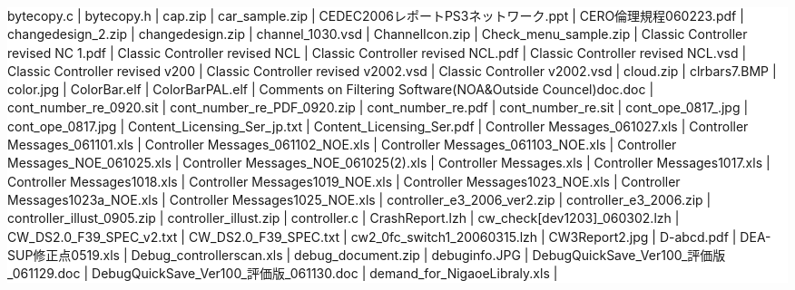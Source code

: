 bytecopy.c | 
bytecopy.h | 
cap.zip | 
car_sample.zip | 
CEDEC2006レポートPS3ネットワーク.ppt | 
CERO倫理規程060223.pdf | 
changedesign_2.zip | 
changedesign.zip | 
channel_1030.vsd | 
ChannelIcon.zip | 
Check_menu_sample.zip | 
Classic Controller revised NC 1.pdf | 
Classic Controller revised NCL | 
Classic Controller revised NCL.pdf | 
Classic Controller revised NCL.vsd | 
Classic Controller revised v200 | 
Classic Controller revised v2002.vsd | 
Classic Controller v2002.vsd | 
cloud.zip | 
clrbars7.BMP | 
color.jpg | 
ColorBar.elf | 
ColorBarPAL.elf | 
Comments on Filtering Software(NOA&Outside Councel)doc.doc | 
cont_number_re_0920.sit | 
cont_number_re_PDF_0920.zip | 
cont_number_re.pdf | 
cont_number_re.sit | 
cont_ope_0817_.jpg | 
cont_ope_0817.jpg | 
Content_Licensing_Ser_jp.txt | 
Content_Licensing_Ser.pdf | 
Controller Messages_061027.xls | 
Controller Messages_061101.xls | 
Controller Messages_061102_NOE.xls | 
Controller Messages_061103_NOE.xls | 
Controller Messages_NOE_061025.xls | 
Controller Messages_NOE_061025(2).xls | 
Controller Messages.xls | 
Controller Messages1017.xls | 
Controller Messages1018.xls | 
Controller Messages1019_NOE.xls | 
Controller Messages1023_NOE.xls | 
Controller Messages1023a_NOE.xls | 
Controller Messages1025_NOE.xls | 
controller_e3_2006_ver2.zip | 
controller_e3_2006.zip | 
controller_illust_0905.zip | 
controller_illust.zip | 
controller.c | 
CrashReport.lzh | 
cw_check[dev1203]_060302.lzh | 
CW_DS2.0_F39_SPEC_v2.txt | 
CW_DS2.0_F39_SPEC.txt | 
cw2_0fc_switch1_20060315.lzh | 
CW3Report2.jpg | 
D-abcd.pdf | 
DEA-SUP修正点0519.xls | 
Debug_controllerscan.xls | 
debug_document.zip | 
debuginfo.JPG | 
DebugQuickSave_Ver100_評価版_061129.doc | 
DebugQuickSave_Ver100_評価版_061130.doc | 
demand_for_NigaoeLibraly.xls | 
